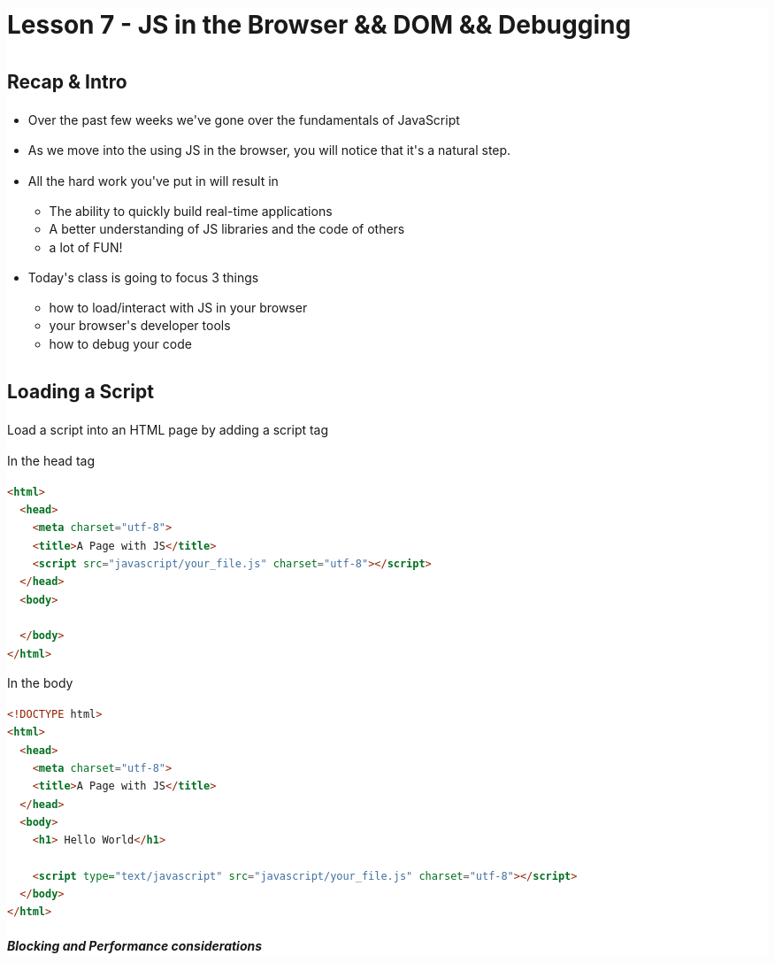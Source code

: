 # Lesson 7 - JS in the Browser && DOM && Debugging

## Recap & Intro 

- Over the past few weeks we've gone over the fundamentals of JavaScript 
- As we move into the using JS in the browser, you will notice that it's a natural step. 
- All the hard work you've put in will result in 
	- The ability to quickly build real-time applications
	- A better understanding of JS libraries and the code of others
	- a lot of FUN!  

- Today's class is going to focus 3 things
	- how to load/interact with JS in your browser
	- your browser's developer tools
	- how to debug your code 


## Loading a Script
Load a script into an HTML page by adding a script tag

In the head tag

```html
<html>
  <head>
    <meta charset="utf-8">
    <title>A Page with JS</title>
    <script src="javascript/your_file.js" charset="utf-8"></script>
  </head>
  <body>
    
  </body>
</html>
```

In the body

```html
<!DOCTYPE html>
<html>
  <head>
    <meta charset="utf-8">
    <title>A Page with JS</title>
  </head>
  <body>
    <h1> Hello World</h1>

    <script type="text/javascript" src="javascript/your_file.js" charset="utf-8"></script>
  </body>
</html>
```

##### Blocking and Performance considerations
